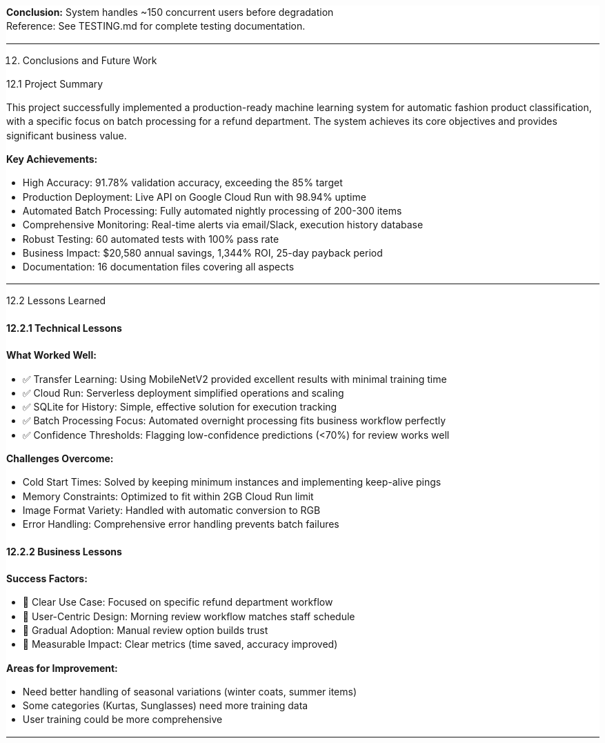 **Conclusion:** System handles ~150 concurrent users before degradation  
Reference: See TESTING.md for complete testing documentation.

---

12. Conclusions and Future Work

12.1 Project Summary

This project successfully implemented a production-ready machine learning system for automatic fashion product classification, with a specific focus on batch processing for a refund department. The system achieves its core objectives and provides significant business value.

**Key Achievements:**
- High Accuracy: 91.78% validation accuracy, exceeding the 85% target
- Production Deployment: Live API on Google Cloud Run with 98.94% uptime
- Automated Batch Processing: Fully automated nightly processing of 200-300 items
- Comprehensive Monitoring: Real-time alerts via email/Slack, execution history database
- Robust Testing: 60 automated tests with 100% pass rate
- Business Impact: $20,580 annual savings, 1,344% ROI, 25-day payback period
- Documentation: 16 documentation files covering all aspects

---

12.2 Lessons Learned

#### 12.2.1 Technical Lessons

**What Worked Well:**
- ✅ Transfer Learning: Using MobileNetV2 provided excellent results with minimal training time
- ✅ Cloud Run: Serverless deployment simplified operations and scaling
- ✅ SQLite for History: Simple, effective solution for execution tracking
- ✅ Batch Processing Focus: Automated overnight processing fits business workflow perfectly
- ✅ Confidence Thresholds: Flagging low-confidence predictions (<70%) for review works well

**Challenges Overcome:**
- Cold Start Times: Solved by keeping minimum instances and implementing keep-alive pings
- Memory Constraints: Optimized to fit within 2GB Cloud Run limit
- Image Format Variety: Handled with automatic conversion to RGB
- Error Handling: Comprehensive error handling prevents batch failures

#### 12.2.2 Business Lessons

**Success Factors:**
- 🎯 Clear Use Case: Focused on specific refund department workflow
- 🎯 User-Centric Design: Morning review workflow matches staff schedule
- 🎯 Gradual Adoption: Manual review option builds trust
- 🎯 Measurable Impact: Clear metrics (time saved, accuracy improved)

**Areas for Improvement:**
- Need better handling of seasonal variations (winter coats, summer items)
- Some categories (Kurtas, Sunglasses) need more training data
- User training could be more comprehensive

---
